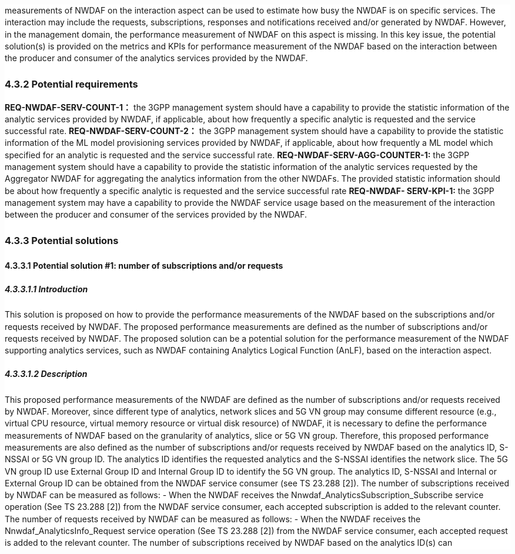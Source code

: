 measurements of NWDAF on the interaction aspect can be used to estimate how
busy the NWDAF is on specific services. The interaction may include the
requests, subscriptions, responses and notifications received and/or generated
by NWDAF.
However, in the management domain, the performance measurement of NWDAF on
this aspect is missing.
In this key issue, the potential solution(s) is provided on the metrics and
KPIs for performance measurement of the NWDAF based on the interaction between
the producer and consumer of the analytics services provided by the NWDAF.
### 4.3.2 Potential requirements
**REQ-NWDAF-SERV-COUNT-1：** the 3GPP management system should have a
capability to provide the statistic information of the analytic services
provided by NWDAF, if applicable, about how frequently a specific analytic is
requested and the service successful rate.
**REQ-NWDAF-SERV-COUNT-2：** the 3GPP management system should have a
capability to provide the statistic information of the ML model provisioning
services provided by NWDAF, if applicable, about how frequently a ML model
which specified for an analytic is requested and the service successful rate.
**REQ-NWDAF-SERV-AGG-COUNTER-1:** the 3GPP management system should have a
capability to provide the statistic information of the analytic services
requested by the Aggregator NWDAF for aggregating the analytics information
from the other NWDAFs. The provided statistic information should be about how
frequently a specific analytic is requested and the service successful rate
**REQ-NWDAF- SERV-KPI-1:** the 3GPP management system may have a capability to
provide the NWDAF service usage based on the measurement of the interaction
between the producer and consumer of the services provided by the NWDAF.
### 4.3.3 Potential solutions
#### 4.3.3.1 Potential solution #1: number of subscriptions and/or requests
##### 4.3.3.1.1 Introduction
This solution is proposed on how to provide the performance measurements of
the NWDAF based on the subscriptions and/or requests received by NWDAF. The
proposed performance measurements are defined as the number of subscriptions
and/or requests received by NWDAF.
The proposed solution can be a potential solution for the performance
measurement of the NWDAF supporting analytics services, such as NWDAF
containing Analytics Logical Function (AnLF), based on the interaction aspect.
##### 4.3.3.1.2 Description
This proposed performance measurements of the NWDAF are defined as the number
of subscriptions and/or requests received by NWDAF.
Moreover, since different type of analytics, network slices and 5G VN group
may consume different resource (e.g., virtual CPU resource, virtual memory
resource or virtual disk resource) of NWDAF, it is necessary to define the
performance measurements of NWDAF based on the granularity of analytics, slice
or 5G VN group.
Therefore, this proposed performance measurements are also defined as the
number of subscriptions and/or requests received by NWDAF based on the
analytics ID, S-NSSAI or 5G VN group ID. The analytics ID identifies the
requested analytics and the S-NSSAI identifies the network slice. The 5G VN
group ID use External Group ID and Internal Group ID to identify the 5G VN
group. The analytics ID, S-NSSAI and Internal or External Group ID can be
obtained from the NWDAF service consumer (see TS 23.288 [2]).
The number of subscriptions received by NWDAF can be measured as follows:
\- When the NWDAF receives the Nnwdaf_AnalyticsSubscription_Subscribe service
operation (See TS 23.288 [2]) from the NWDAF service consumer, each accepted
subscription is added to the relevant counter.
The number of requests received by NWDAF can be measured as follows:
\- When the NWDAF receives the Nnwdaf_AnalyticsInfo_Request service operation
(See TS 23.288 [2]) from the NWDAF service consumer, each accepted request is
added to the relevant counter.
The number of subscriptions received by NWDAF based on the analytics ID(s) can